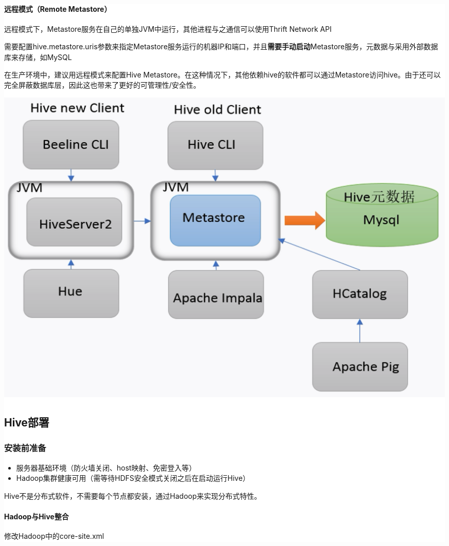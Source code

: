 #### 远程模式（Remote Metastore）

远程模式下，Metastore服务在自己的单独JVM中运行，其他进程与之通信可以使用Thrift Network API

需要配置hive.metastore.uris参数来指定Metastore服务运行的机器IP和端口，并且**需要手动启动**Metastore服务，元数据与采用外部数据库来存储，如MySQL

在生产环境中，建议用远程模式来配置Hive Metastore。在这种情况下，其他依赖hive的软件都可以通过Metastore访问hive。由于还可以完全屏蔽数据库层，因此这也带来了更好的可管理性/安全性。

![image-20230424120539023](img/image-20230424120539023.png)

## Hive部署

### 安装前准备

- 服务器基础环境（防火墙关闭、host映射、免密登入等）
- Hadoop集群健康可用（需等待HDFS安全模式关闭之后在启动运行Hive）         

Hive不是分布式软件，不需要每个节点都安装，通过Hadoop来实现分布式特性。

#### Hadoop与Hive整合

修改Hadoop中的core-site.xml
